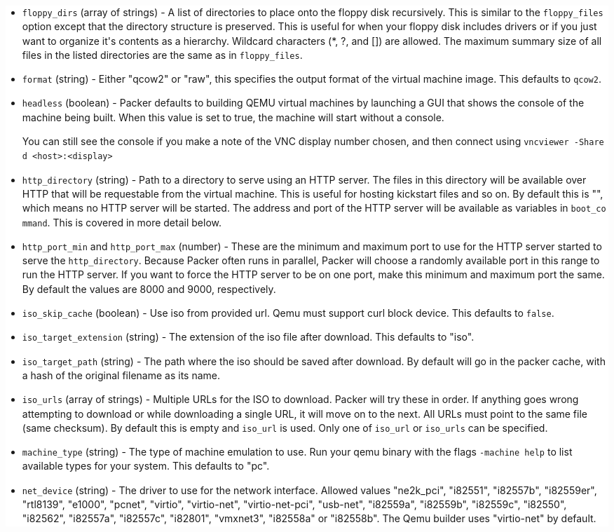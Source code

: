 -   `floppy_dirs` (array of strings) - A list of directories to place onto
    the floppy disk recursively. This is similar to the `floppy_files` option
    except that the directory structure is preserved. This is useful for when
    your floppy disk includes drivers or if you just want to organize it's
    contents as a hierarchy. Wildcard characters (\*, ?, and \[\]) are allowed.
    The maximum summary size of all files in the listed directories are the
    same as in `floppy_files`.

-   `format` (string) - Either "qcow2" or "raw", this specifies the output
    format of the virtual machine image. This defaults to `qcow2`.

-   `headless` (boolean) - Packer defaults to building QEMU virtual machines by
    launching a GUI that shows the console of the machine being built. When this
    value is set to true, the machine will start without a console.

    You can still see the console if you make a note of the VNC display
    number chosen, and then connect using `vncviewer -Shared <host>:<display>`

-   `http_directory` (string) - Path to a directory to serve using an
    HTTP server. The files in this directory will be available over HTTP that
    will be requestable from the virtual machine. This is useful for hosting
    kickstart files and so on. By default this is "", which means no HTTP server
    will be started. The address and port of the HTTP server will be available
    as variables in `boot_command`. This is covered in more detail below.

-   `http_port_min` and `http_port_max` (number) - These are the minimum and
    maximum port to use for the HTTP server started to serve the
    `http_directory`. Because Packer often runs in parallel, Packer will choose
    a randomly available port in this range to run the HTTP server. If you want
    to force the HTTP server to be on one port, make this minimum and maximum
    port the same. By default the values are 8000 and 9000, respectively.

-   `iso_skip_cache` (boolean) - Use iso from provided url. Qemu must support
    curl block device. This defaults to `false`.

-   `iso_target_extension` (string) - The extension of the iso file after
    download. This defaults to "iso".

-   `iso_target_path` (string) - The path where the iso should be saved after
    download. By default will go in the packer cache, with a hash of the
    original filename as its name.

-   `iso_urls` (array of strings) - Multiple URLs for the ISO to download.
    Packer will try these in order. If anything goes wrong attempting to
    download or while downloading a single URL, it will move on to the next. All
    URLs must point to the same file (same checksum). By default this is empty
    and `iso_url` is used. Only one of `iso_url` or `iso_urls` can be specified.

-   `machine_type` (string) - The type of machine emulation to use. Run your
    qemu binary with the flags `-machine help` to list available types for
    your system. This defaults to "pc".

-   `net_device` (string) - The driver to use for the network interface. Allowed
    values "ne2k\_pci", "i82551", "i82557b", "i82559er", "rtl8139", "e1000",
    "pcnet", "virtio", "virtio-net", "virtio-net-pci", "usb-net", "i82559a",
    "i82559b", "i82559c", "i82550", "i82562", "i82557a", "i82557c", "i82801",
    "vmxnet3", "i82558a" or "i82558b". The Qemu builder uses "virtio-net" by
    default.
